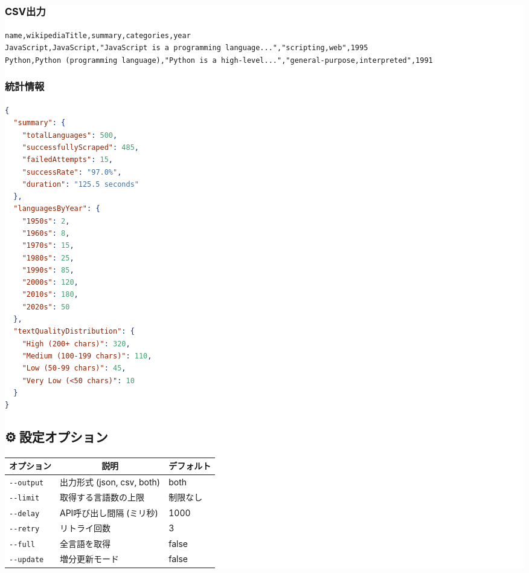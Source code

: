 ### CSV出力

```csv
name,wikipediaTitle,summary,categories,year
JavaScript,JavaScript,"JavaScript is a programming language...","scripting,web",1995
Python,Python (programming language),"Python is a high-level...","general-purpose,interpreted",1991
```

### 統計情報

```json
{
  "summary": {
    "totalLanguages": 500,
    "successfullyScraped": 485,
    "failedAttempts": 15,
    "successRate": "97.0%",
    "duration": "125.5 seconds"
  },
  "languagesByYear": {
    "1950s": 2,
    "1960s": 8,
    "1970s": 15,
    "1980s": 25,
    "1990s": 85,
    "2000s": 120,
    "2010s": 180,
    "2020s": 50
  },
  "textQualityDistribution": {
    "High (200+ chars)": 320,
    "Medium (100-199 chars)": 110,
    "Low (50-99 chars)": 45,
    "Very Low (<50 chars)": 10
  }
}
```

## ⚙️ 設定オプション

| オプション | 説明 | デフォルト |
|-----------|------|----------|
| `--output` | 出力形式 (json, csv, both) | both |
| `--limit` | 取得する言語数の上限 | 制限なし |
| `--delay` | API呼び出し間隔 (ミリ秒) | 1000 |
| `--retry` | リトライ回数 | 3 |
| `--full` | 全言語を取得 | false |
| `--update` | 増分更新モード | false |
